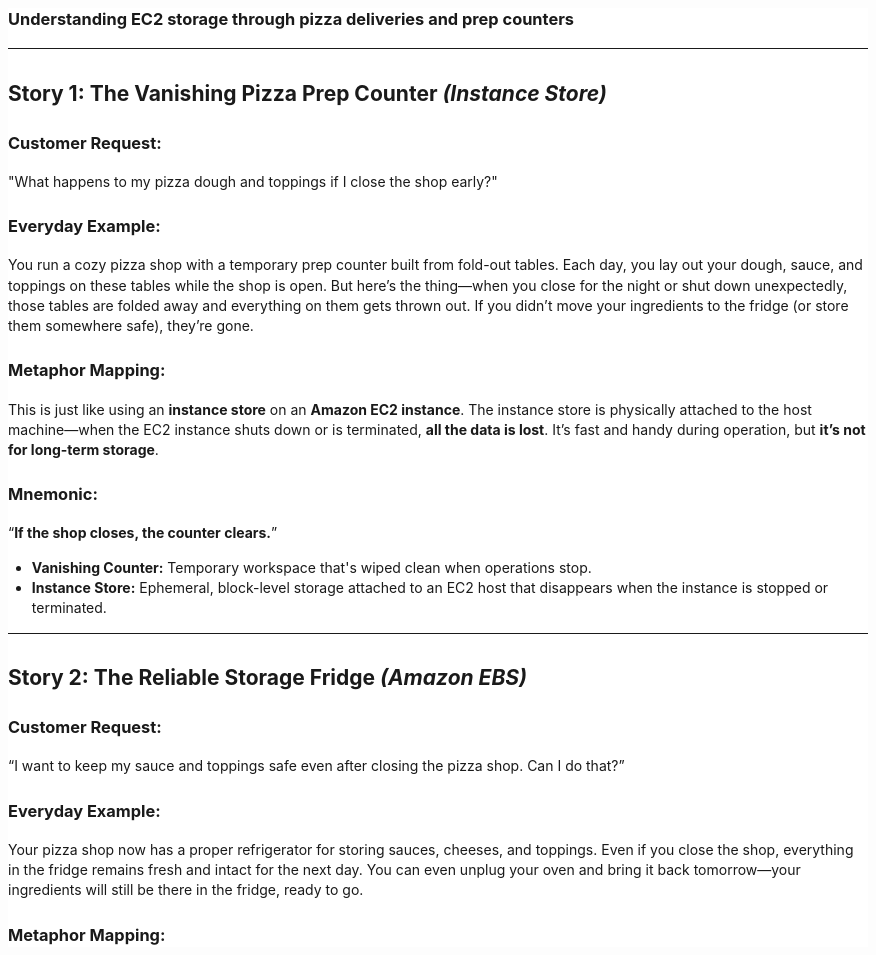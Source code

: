 ### Understanding EC2 storage through pizza deliveries and prep counters

---

## Story 1: **The Vanishing Pizza Prep Counter** _(Instance Store)_

### **Customer Request:**

"What happens to my pizza dough and toppings if I close the shop early?"

### **Everyday Example:**

You run a cozy pizza shop with a temporary prep counter built from fold-out tables. Each day, you lay out your dough, sauce, and toppings on these tables while the shop is open. But here’s the thing—when you close for the night or shut down unexpectedly, those tables are folded away and everything on them gets thrown out. If you didn’t move your ingredients to the fridge (or store them somewhere safe), they’re gone.

### **Metaphor Mapping:**

This is just like using an **instance store** on an **Amazon EC2 instance**. The instance store is physically attached to the host machine—when the EC2 instance shuts down or is terminated, **all the data is lost**. It’s fast and handy during operation, but **it’s not for long-term storage**.

### **Mnemonic:**

“**If the shop closes, the counter clears.**”

- **Vanishing Counter:** Temporary workspace that's wiped clean when operations stop.
- **Instance Store:** Ephemeral, block-level storage attached to an EC2 host that disappears when the instance is stopped or terminated.

---

## Story 2: **The Reliable Storage Fridge** _(Amazon EBS)_

### **Customer Request:**

“I want to keep my sauce and toppings safe even after closing the pizza shop. Can I do that?”

### **Everyday Example:**

Your pizza shop now has a proper refrigerator for storing sauces, cheeses, and toppings. Even if you close the shop, everything in the fridge remains fresh and intact for the next day. You can even unplug your oven and bring it back tomorrow—your ingredients will still be there in the fridge, ready to go.

### **Metaphor Mapping:**
